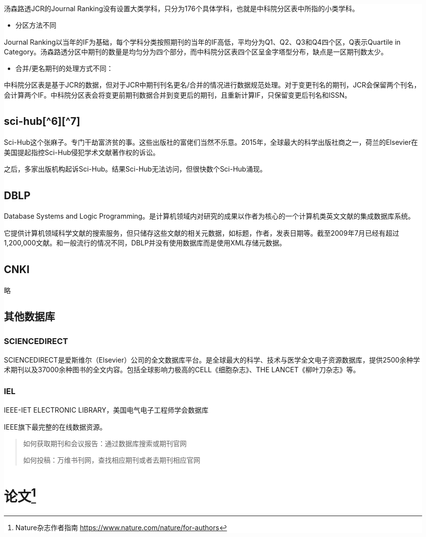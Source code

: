 汤森路透JCR的Journal Ranking没有设置大类学科，只分为176个具体学科，也就是中科院分区表中所指的小类学科。

* 分区方法不同

Journal Ranking以当年的IF为基础，每个学科分类按照期刊的当年的IF高低，平均分为Q1、Q2、Q3和Q4四个区，Q表示Quartile in Category。汤森路透分区中期刊的数量是均匀分为四个部分，而中科院分区表四个区呈金字塔型分布，缺点是一区期刊数太少。

* 合并/更名期刊的处理方式不同：

中科院分区表是基于JCR的数据，但对于JCR中期刊刊名更名/合并的情况进行数据规范处理。对于变更刊名的期刊，JCR会保留两个刊名，会计算两个IF。中科院分区表会将变更前期刊数据合并到变更后的期刊，且重新计算IF，只保留变更后刊名和ISSN。



## sci-hub[^6][^7]

Sci-Hub这个张麻子。专门干劫富济贫的事。这些出版社的富佬们当然不乐意。2015年，全球最大的科学出版社商之一，荷兰的Elsevier在美国提起指控Sci-Hub侵犯学术文献著作权的诉讼。

之后，多家出版机构起诉Sci-Hub。结果Sci-Hub无法访问，但很快数个Sci-Hub涌现。



## DBLP

Database Systems and Logic Programming。是计算机领域内对研究的成果以作者为核心的一个计算机类英文文献的集成数据库系统。

它提供计算机领域科学文献的搜索服务，但只储存这些文献的相关元数据，如标题，作者，发表日期等。截至2009年7月已经有超过1,200,000文献。和一般流行的情况不同，DBLP并没有使用数据库而是使用XML存储元数据。



## CNKI

略

## 其他数据库

### SCIENCEDIRECT

SCIENCEDIRECT是爱斯维尔（Elsevier）公司的全文数据库平台。是全球最大的科学、技术与医学全文电子资源数据库，提供2500余种学术期刊以及37000余种图书的全文内容。包括全球影响力极高的CELL《细胞杂志》、THE LANCET《柳叶刀杂志》等。



### IEL

IEEE-IET ELECTRONIC LIBRARY，美国电气电子工程师学会数据库

IEEE旗下最完整的在线数据资源。



> 如何获取期刊和会议报告：通过数据库搜索或期刊官网
>
> 如何投稿：万维书刊网，查找相应期刊或者去期刊相应官网



# 论文[^8]


[^8]: Nature杂志作者指南 https://www.nature.com/nature/for-authors